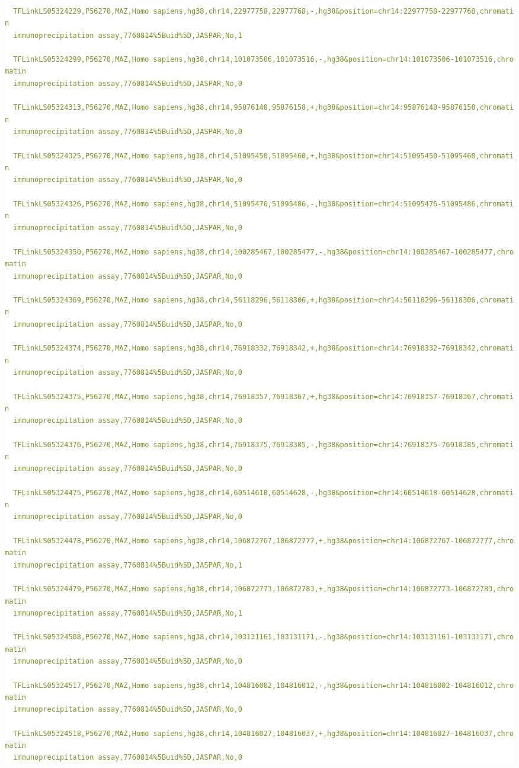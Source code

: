 ```yaml
  TFLinkLS05324229,P56270,MAZ,Homo sapiens,hg38,chr14,22977758,22977768,-,hg38&position=chr14:22977758-22977768,chromatin
  immunoprecipitation assay,7760814%5Buid%5D,JASPAR,No,1

  TFLinkLS05324299,P56270,MAZ,Homo sapiens,hg38,chr14,101073506,101073516,-,hg38&position=chr14:101073506-101073516,chromatin
  immunoprecipitation assay,7760814%5Buid%5D,JASPAR,No,0

  TFLinkLS05324313,P56270,MAZ,Homo sapiens,hg38,chr14,95876148,95876158,+,hg38&position=chr14:95876148-95876158,chromatin
  immunoprecipitation assay,7760814%5Buid%5D,JASPAR,No,0

  TFLinkLS05324325,P56270,MAZ,Homo sapiens,hg38,chr14,51095450,51095460,+,hg38&position=chr14:51095450-51095460,chromatin
  immunoprecipitation assay,7760814%5Buid%5D,JASPAR,No,0

  TFLinkLS05324326,P56270,MAZ,Homo sapiens,hg38,chr14,51095476,51095486,-,hg38&position=chr14:51095476-51095486,chromatin
  immunoprecipitation assay,7760814%5Buid%5D,JASPAR,No,0

  TFLinkLS05324350,P56270,MAZ,Homo sapiens,hg38,chr14,100285467,100285477,-,hg38&position=chr14:100285467-100285477,chromatin
  immunoprecipitation assay,7760814%5Buid%5D,JASPAR,No,0

  TFLinkLS05324369,P56270,MAZ,Homo sapiens,hg38,chr14,56118296,56118306,+,hg38&position=chr14:56118296-56118306,chromatin
  immunoprecipitation assay,7760814%5Buid%5D,JASPAR,No,0

  TFLinkLS05324374,P56270,MAZ,Homo sapiens,hg38,chr14,76918332,76918342,+,hg38&position=chr14:76918332-76918342,chromatin
  immunoprecipitation assay,7760814%5Buid%5D,JASPAR,No,0

  TFLinkLS05324375,P56270,MAZ,Homo sapiens,hg38,chr14,76918357,76918367,+,hg38&position=chr14:76918357-76918367,chromatin
  immunoprecipitation assay,7760814%5Buid%5D,JASPAR,No,0

  TFLinkLS05324376,P56270,MAZ,Homo sapiens,hg38,chr14,76918375,76918385,-,hg38&position=chr14:76918375-76918385,chromatin
  immunoprecipitation assay,7760814%5Buid%5D,JASPAR,No,0

  TFLinkLS05324475,P56270,MAZ,Homo sapiens,hg38,chr14,60514618,60514628,-,hg38&position=chr14:60514618-60514628,chromatin
  immunoprecipitation assay,7760814%5Buid%5D,JASPAR,No,0

  TFLinkLS05324478,P56270,MAZ,Homo sapiens,hg38,chr14,106872767,106872777,+,hg38&position=chr14:106872767-106872777,chromatin
  immunoprecipitation assay,7760814%5Buid%5D,JASPAR,No,1

  TFLinkLS05324479,P56270,MAZ,Homo sapiens,hg38,chr14,106872773,106872783,+,hg38&position=chr14:106872773-106872783,chromatin
  immunoprecipitation assay,7760814%5Buid%5D,JASPAR,No,1

  TFLinkLS05324508,P56270,MAZ,Homo sapiens,hg38,chr14,103131161,103131171,-,hg38&position=chr14:103131161-103131171,chromatin
  immunoprecipitation assay,7760814%5Buid%5D,JASPAR,No,0

  TFLinkLS05324517,P56270,MAZ,Homo sapiens,hg38,chr14,104816002,104816012,-,hg38&position=chr14:104816002-104816012,chromatin
  immunoprecipitation assay,7760814%5Buid%5D,JASPAR,No,0

  TFLinkLS05324518,P56270,MAZ,Homo sapiens,hg38,chr14,104816027,104816037,+,hg38&position=chr14:104816027-104816037,chromatin
  immunoprecipitation assay,7760814%5Buid%5D,JASPAR,No,0
```
